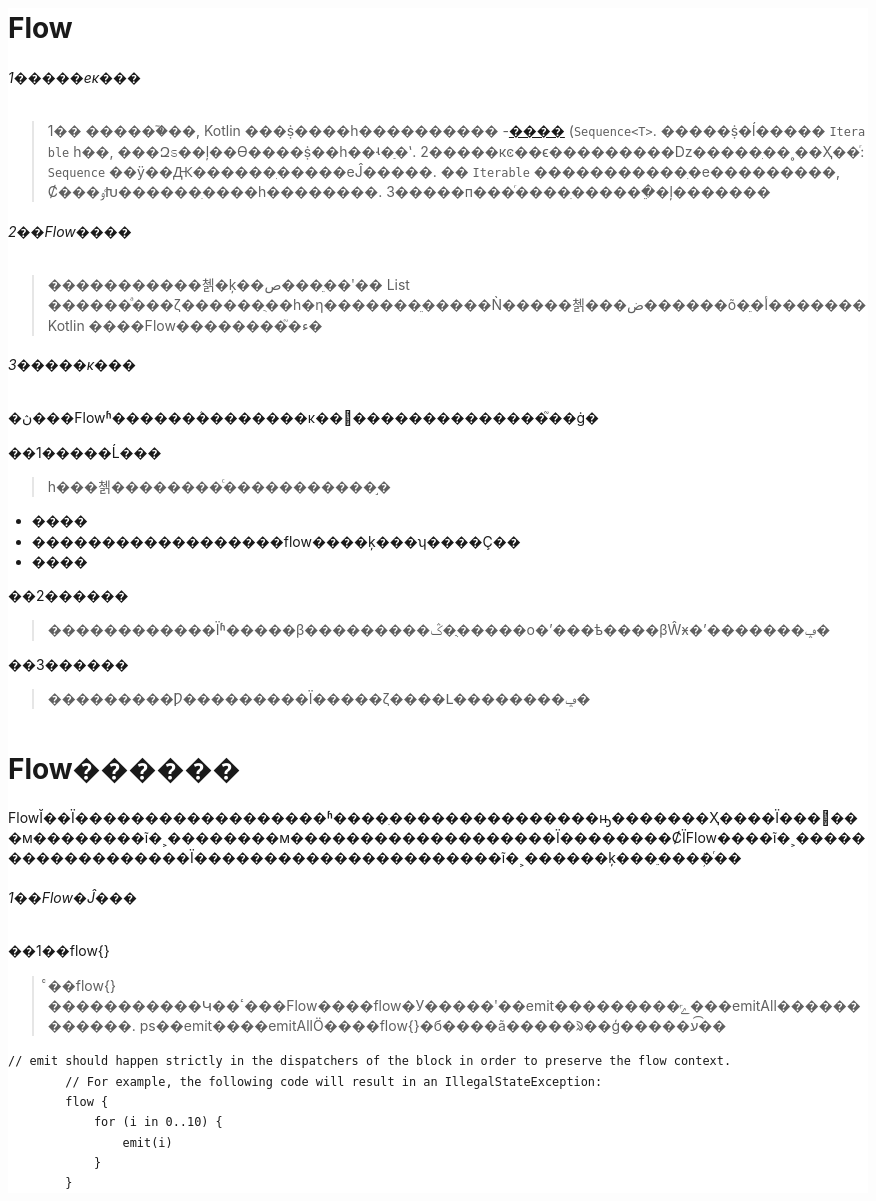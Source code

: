 # Flow

###### 1�����еĸ���

> 1�� ������֮��, Kotlin ���ṩ����һ���������� -[����](http://kotlin.liying-cn.net/docs/reference_zh/sequences.html) (`Sequence<T>`. �����ṩ�ĺ����� `Iterable` һ��, ���Զಽ��ļ��ϴ����ṩ��һ��ʵ�ַ�ʽ.
> 2�����кͼ��ϵ���������ǲ�����ִ��˳��Ҳ��ͬ: `Sequence` ��ÿ��Ԫ������ִ�����еĴ�����. �� `Iterable` �����������ִ�е���������, Ȼ���ٶԽ������ִ����һ��������.
> 3�����п���ͬ����ִ������ֵ�ļ�������

###### 2��Flow����

> �����������첽�ķ��ص���ֵ��ʹ�� List ������ͣ���ζ������ֻ��һ�η�������ֵ�����Ǹ�����첽���ض������õ�ֵ�أ������� Kotlin ����Flow��������֮�ء�

###### 3�����ĸ���

�ڽ���Flowʱ������ܵ��������ĸ����������������֮��ġ�

��1�����Ĺ���

> һ���첽��������ͨ�����������֣�

- ����
- ������������������flow����ķ���ʮ����Ҫ��
- ����

��2������

> ������������Ϊʱ�����β���������ݣ�ֻ�����ο�ʼ���ѣ����βŴӿ�ʼ�������ݡ�

��3������

> ���������Ƿ���������Ϊ�����ζ����Լ��������ݡ�

# Flow������

FlowĬ��Ϊ������������������ʱ����ִ���������������ԣ�������Ҳ����Ϊ���ࡪ���м��������ĩ�˲��������м�������������������Ϊ��������ȻΪFlow����ĩ�˲������������������Ϊ����������������������ĩ�˲������ķ���ֵ���ܲ�ͬ��

###### 1��Flow�Ĵ���

��1��flow{}

> ͨ��flow{}�����������Կ��ٴ���Flow����flow�У�����ʹ��emit���������ݻ���emitAll������������.
> ps��emit����emitAllӦ����flow{}�б����ã�����ᱨ��ģ�����ע�͡�

```
// emit should happen strictly in the dispatchers of the block in order to preserve the flow context.
        // For example, the following code will result in an IllegalStateException:
        flow {
            for (i in 0..10) {
                emit(i) 
            }
        }
```
